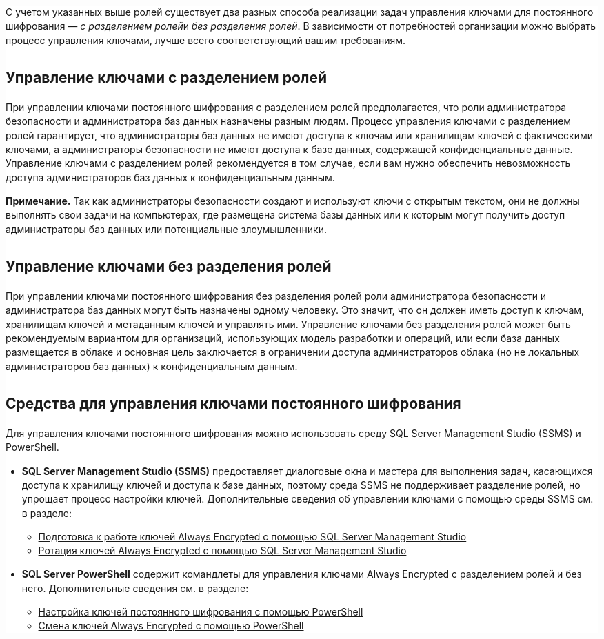 С учетом указанных выше ролей существует два разных способа реализации задач управления ключами для постоянного шифрования — *с разделением ролей*и *без разделения ролей*. В зависимости от потребностей организации можно выбрать процесс управления ключами, лучше всего соответствующий вашим требованиям.

## <a name="managing-keys-with-role-separation"></a>Управление ключами с разделением ролей
При управлении ключами постоянного шифрования с разделением ролей предполагается, что роли администратора безопасности и администратора баз данных назначены разным людям. Процесс управления ключами с разделением ролей гарантирует, что администраторы баз данных не имеют доступа к ключам или хранилищам ключей с фактическими ключами, а администраторы безопасности не имеют доступа к базе данных, содержащей конфиденциальные данные. Управление ключами с разделением ролей рекомендуется в том случае, если вам нужно обеспечить невозможность доступа администраторов баз данных к конфиденциальным данным. 

**Примечание.** Так как администраторы безопасности создают и используют ключи с открытым текстом, они не должны выполнять свои задачи на компьютерах, где размещена система базы данных или к которым могут получить доступ администраторы баз данных или потенциальные злоумышленники. 

## <a name="managing-keys-without-role-separation"></a>Управление ключами без разделения ролей
При управлении ключами постоянного шифрования без разделения ролей роли администратора безопасности и администратора баз данных могут быть назначены одному человеку. Это значит, что он должен иметь доступ к ключам, хранилищам ключей и метаданным ключей и управлять ими. Управление ключами без разделения ролей может быть рекомендуемым вариантом для организаций, использующих модель разработки и операций, или если база данных размещается в облаке и основная цель заключается в ограничении доступа администраторов облака (но не локальных администраторов баз данных) к конфиденциальным данным.



## <a name="tools-for-managing-always-encrypted-keys"></a>Средства для управления ключами постоянного шифрования

Для управления ключами постоянного шифрования можно использовать [среду SQL Server Management Studio (SSMS)](../../../ssms/sql-server-management-studio-ssms.md) и [PowerShell](../../../powershell/sql-server-powershell.md).

- **SQL Server Management Studio (SSMS)** предоставляет диалоговые окна и мастера для выполнения задач, касающихся доступа к хранилищу ключей и доступа к базе данных, поэтому среда SSMS не поддерживает разделение ролей, но упрощает процесс настройки ключей. Дополнительные сведения об управлении ключами с помощью среды SSMS см. в разделе:
    - [Подготовка к работе ключей Always Encrypted с помощью SQL Server Management Studio](configure-always-encrypted-keys-using-ssms.md)
    - [Ротация ключей Always Encrypted с помощью SQL Server Management Studio](rotate-always-encrypted-keys-using-ssms.md)

- **SQL Server PowerShell** содержит командлеты для управления ключами Always Encrypted с разделением ролей и без него. Дополнительные сведения см. в разделе:
    - [Настройка ключей постоянного шифрования с помощью PowerShell](../../../relational-databases/security/encryption/configure-always-encrypted-keys-using-powershell.md)
    - [Смена ключей Always Encrypted с помощью PowerShell](../../../relational-databases/security/encryption/rotate-always-encrypted-keys-using-powershell.md)
